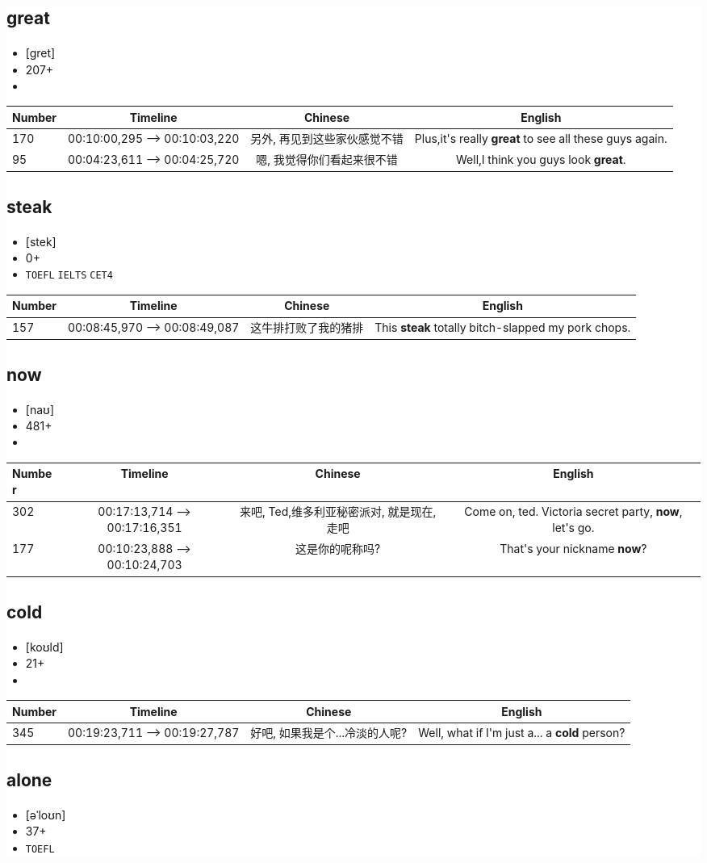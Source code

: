 ## great
* [gret] 
* 207+
* 


| Number  | Timeline  | Chinese  | English  | 
| :-------- | :---------: | :---------: | :---------: | 
|170|00:10:00,295 --> 00:10:03,220|另外, 再见到这些家伙感觉不错 |Plus,it's really <b>great</b> to see all these guys again. |
|95|00:04:23,611 --> 00:04:25,720|嗯, 我觉得你们看起来很不错 |Well,I think you guys look <b>great</b>. |

## steak
* [stek] 
* 0+
* `TOEFL` `IELTS` `CET4` 


| Number  | Timeline  | Chinese  | English  | 
| :-------- | :---------: | :---------: | :---------: | 
|157|00:08:45,970 --> 00:08:49,087|这牛排打败了我的猪排 |This <b>steak</b> totally bitch-slapped my pork chops. |

## now
* [naʊ] 
* 481+
* 


| Number  | Timeline  | Chinese  | English  | 
| :-------- | :---------: | :---------: | :---------: | 
|302|00:17:13,714 --> 00:17:16,351|来吧, Ted,维多利亚秘密派对, 就是现在, 走吧 |Come on, ted. Victoria secret party, <b>now</b>, let's go. |
|177|00:10:23,888 --> 00:10:24,703|这是你的呢称吗? |That's your nickname <b>now</b>? |

## cold
* [koʊld] 
* 21+
* 


| Number  | Timeline  | Chinese  | English  | 
| :-------- | :---------: | :---------: | :---------: | 
|345|00:19:23,711 --> 00:19:27,787|好吧, 如果我是个...冷淡的人呢? |Well, what if I'm just a... a <b>cold</b> person? |

## alone
* [əˈloʊn] 
* 37+
* `TOEFL` 

